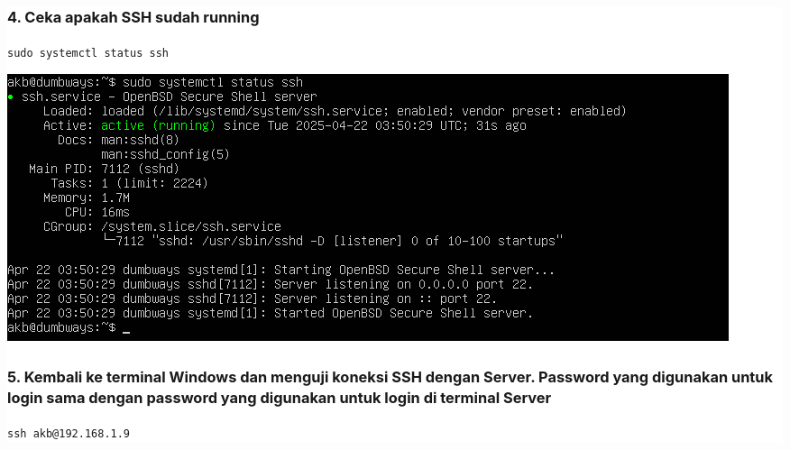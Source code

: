 ### 4. Ceka apakah SSH sudah running
```
sudo systemctl status ssh
```
![Cek status SSH](assets/images/3.png)

### 5. Kembali ke terminal Windows dan menguji koneksi SSH dengan Server. Password yang digunakan untuk login sama dengan password yang digunakan untuk login di terminal Server
```
ssh akb@192.168.1.9
```